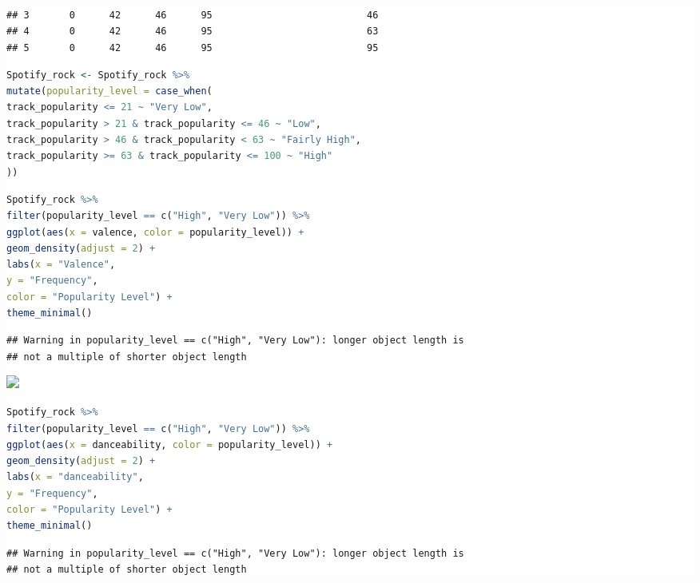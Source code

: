     ## 3       0      42      46      95                           46
    ## 4       0      42      46      95                           63
    ## 5       0      42      46      95                           95

``` r
Spotify_rock <- Spotify_rock %>%
mutate(popularity_level = case_when(
track_popularity <= 21 ~ "Very Low",
track_popularity > 21 & track_popularity <= 46 ~ "Low",
track_popularity > 46 & track_popularity < 63 ~ "Fairly High",
track_popularity >= 63 & track_popularity <= 100 ~ "High"
))
```

``` r
Spotify_rock %>%
filter(popularity_level == c("High", "Very Low")) %>%
ggplot(aes(x = valence, color = popularity_level)) +
geom_density(adjust = 2) +
labs(x = "Valence",
y = "Frequency",
color = "Popularity Level") +
theme_minimal()
```

    ## Warning in popularity_level == c("High", "Very Low"): longer object length is
    ## not a multiple of shorter object length

![](Harry_files/figure-gfm/unnamed-chunk-12-1.png)

``` r
Spotify_rock %>%
filter(popularity_level == c("High", "Very Low")) %>%
ggplot(aes(x = danceability, color = popularity_level)) +
geom_density(adjust = 2) +
labs(x = "danceability",
y = "Frequency",
color = "Popularity Level") +
theme_minimal()
```

    ## Warning in popularity_level == c("High", "Very Low"): longer object length is
    ## not a multiple of shorter object length
